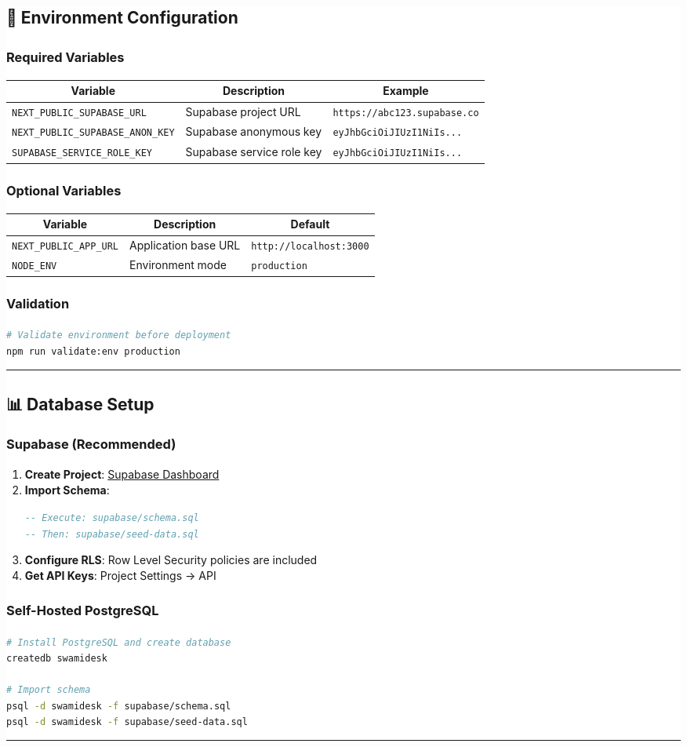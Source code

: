 
## 🔧 Environment Configuration

### Required Variables

| Variable | Description | Example |
|----------|-------------|---------|
| `NEXT_PUBLIC_SUPABASE_URL` | Supabase project URL | `https://abc123.supabase.co` |
| `NEXT_PUBLIC_SUPABASE_ANON_KEY` | Supabase anonymous key | `eyJhbGciOiJIUzI1NiIs...` |
| `SUPABASE_SERVICE_ROLE_KEY` | Supabase service role key | `eyJhbGciOiJIUzI1NiIs...` |

### Optional Variables

| Variable | Description | Default |
|----------|-------------|---------|
| `NEXT_PUBLIC_APP_URL` | Application base URL | `http://localhost:3000` |
| `NODE_ENV` | Environment mode | `production` |

### Validation

```bash
# Validate environment before deployment
npm run validate:env production
```

---

## 📊 Database Setup

### Supabase (Recommended)

1. **Create Project**: [Supabase Dashboard](https://supabase.com/dashboard)
2. **Import Schema**: 
   ```sql
   -- Execute: supabase/schema.sql
   -- Then: supabase/seed-data.sql
   ```
3. **Configure RLS**: Row Level Security policies are included
4. **Get API Keys**: Project Settings → API

### Self-Hosted PostgreSQL

```bash
# Install PostgreSQL and create database
createdb swamidesk

# Import schema
psql -d swamidesk -f supabase/schema.sql
psql -d swamidesk -f supabase/seed-data.sql
```

---